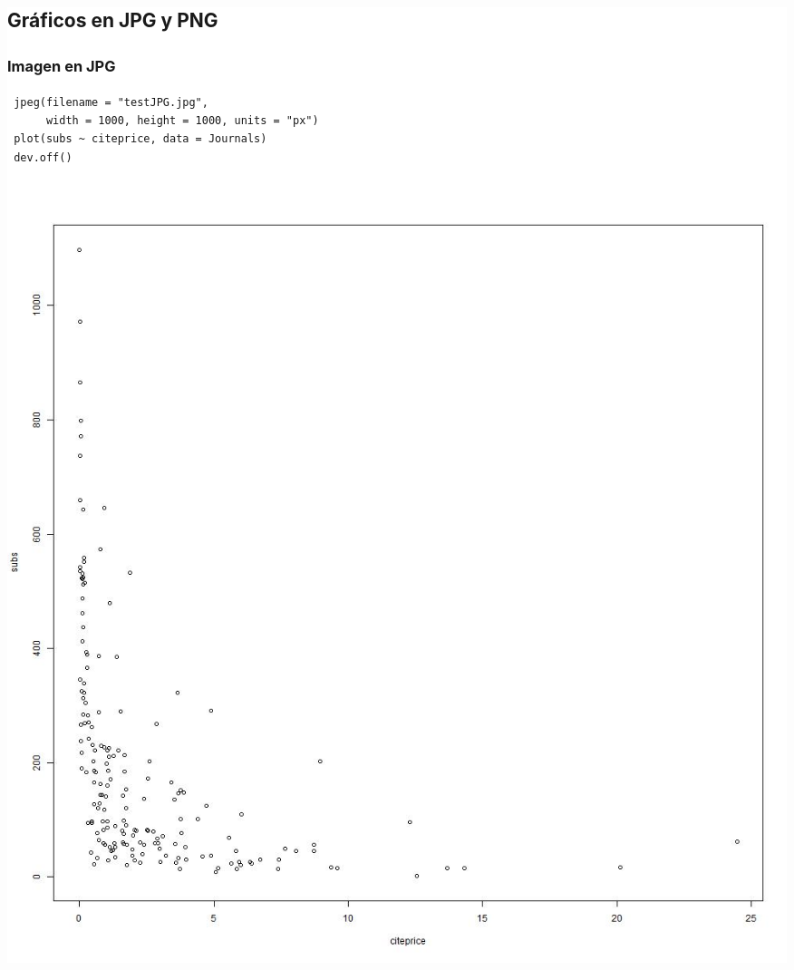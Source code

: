 ## Gráficos en JPG y PNG

### Imagen en JPG 
     
     jpeg(filename = "testJPG.jpg",
          width = 1000, height = 1000, units = "px")
     plot(subs ~ citeprice, data = Journals)
     dev.off()

![testJPG](testJPG.jpg)
